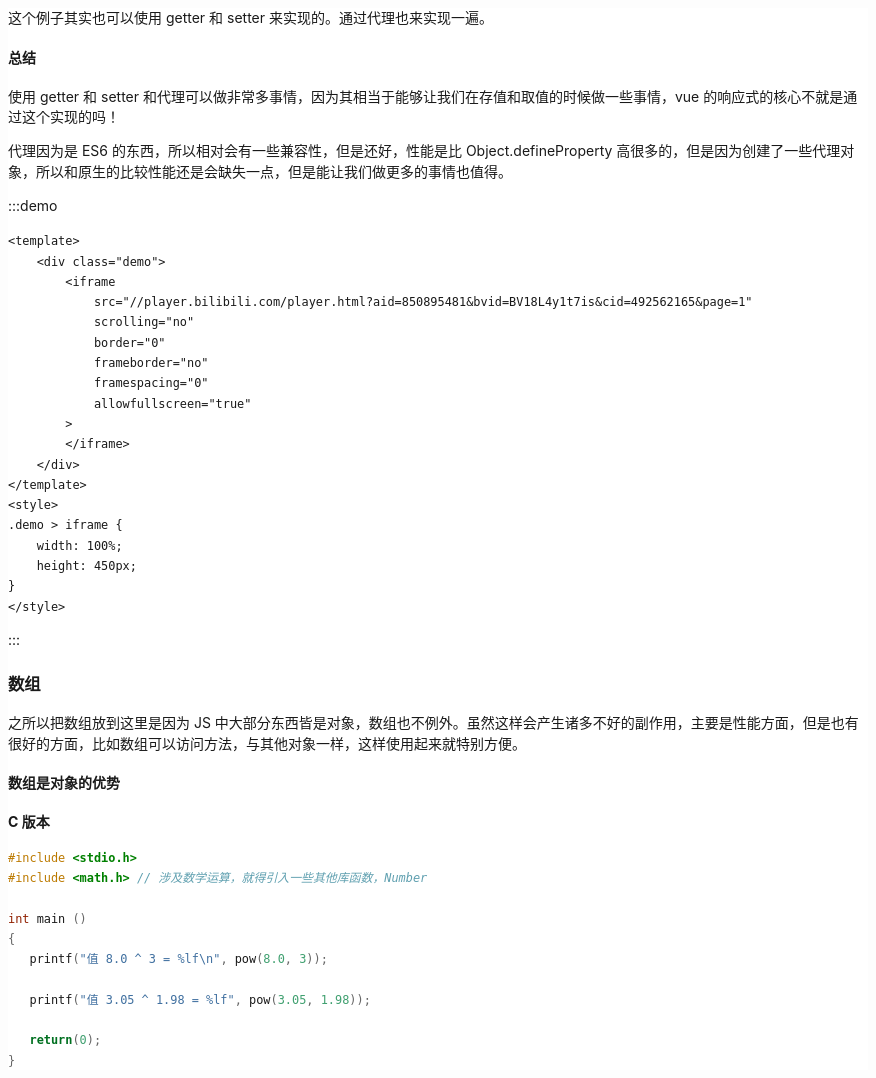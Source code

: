 这个例子其实也可以使用 getter 和 setter 来实现的。通过代理也来实现一遍。

#### 总结

使用 getter 和 setter 和代理可以做非常多事情，因为其相当于能够让我们在存值和取值的时候做一些事情，vue 的响应式的核心不就是通过这个实现的吗！

代理因为是 ES6 的东西，所以相对会有一些兼容性，但是还好，性能是比 Object.defineProperty 高很多的，但是因为创建了一些代理对象，所以和原生的比较性能还是会缺失一点，但是能让我们做更多的事情也值得。

:::demo

```vue
<template>
	<div class="demo">
		<iframe
			src="//player.bilibili.com/player.html?aid=850895481&bvid=BV18L4y1t7is&cid=492562165&page=1"
			scrolling="no"
			border="0"
			frameborder="no"
			framespacing="0"
			allowfullscreen="true"
		>
		</iframe>
	</div>
</template>
<style>
.demo > iframe {
	width: 100%;
	height: 450px;
}
</style>
```

:::

### 数组

之所以把数组放到这里是因为 JS 中大部分东西皆是对象，数组也不例外。虽然这样会产生诸多不好的副作用，主要是性能方面，但是也有很好的方面，比如数组可以访问方法，与其他对象一样，这样使用起来就特别方便。

#### 数组是对象的优势

**C 版本**

```c
#include <stdio.h>
#include <math.h> // 涉及数学运算，就得引入一些其他库函数，Number

int main ()
{
   printf("值 8.0 ^ 3 = %lf\n", pow(8.0, 3));

   printf("值 3.05 ^ 1.98 = %lf", pow(3.05, 1.98));

   return(0);
}
```
